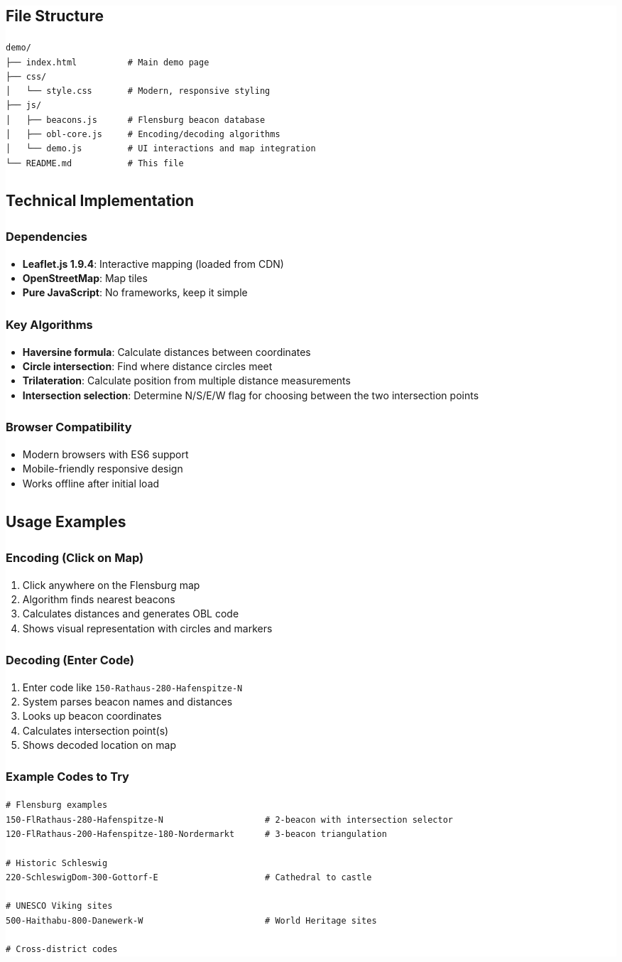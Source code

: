 ## File Structure

```
demo/
├── index.html          # Main demo page
├── css/
│   └── style.css       # Modern, responsive styling
├── js/
│   ├── beacons.js      # Flensburg beacon database
│   ├── obl-core.js     # Encoding/decoding algorithms
│   └── demo.js         # UI interactions and map integration
└── README.md           # This file
```

## Technical Implementation

### Dependencies
- **Leaflet.js 1.9.4**: Interactive mapping (loaded from CDN)
- **OpenStreetMap**: Map tiles
- **Pure JavaScript**: No frameworks, keep it simple

### Key Algorithms
- **Haversine formula**: Calculate distances between coordinates
- **Circle intersection**: Find where distance circles meet
- **Trilateration**: Calculate position from multiple distance measurements
- **Intersection selection**: Determine N/S/E/W flag for choosing between the two intersection points

### Browser Compatibility
- Modern browsers with ES6 support
- Mobile-friendly responsive design
- Works offline after initial load

## Usage Examples

### Encoding (Click on Map)
1. Click anywhere on the Flensburg map
2. Algorithm finds nearest beacons
3. Calculates distances and generates OBL code
4. Shows visual representation with circles and markers

### Decoding (Enter Code)
1. Enter code like `150-Rathaus-280-Hafenspitze-N`
2. System parses beacon names and distances
3. Looks up beacon coordinates
4. Calculates intersection point(s)
5. Shows decoded location on map

### Example Codes to Try
```
# Flensburg examples
150-FlRathaus-280-Hafenspitze-N                    # 2-beacon with intersection selector
120-FlRathaus-200-Hafenspitze-180-Nordermarkt      # 3-beacon triangulation

# Historic Schleswig
220-SchleswigDom-300-Gottorf-E                     # Cathedral to castle

# UNESCO Viking sites  
500-Haithabu-800-Danewerk-W                        # World Heritage sites

# Cross-district codes
```